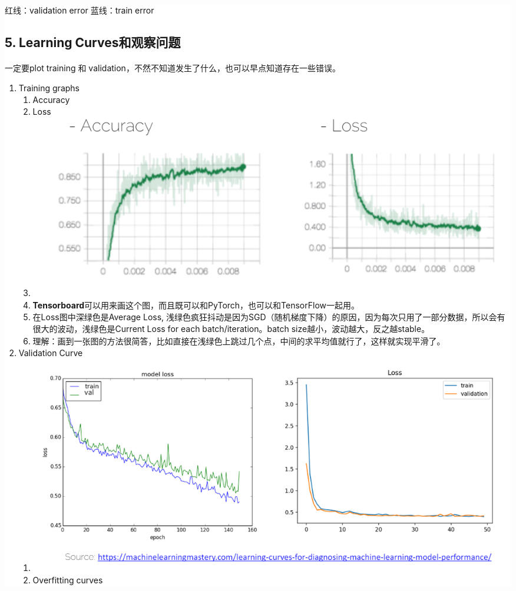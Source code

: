 红线：validation error
蓝线：train error

## 5. Learning Curves和观察问题

一定要plot training 和 validation，不然不知道发生了什么，也可以早点知道存在一些错误。

1. Training graphs
   1. Accuracy
   2. Loss
   3. ![alt text](_attachments/Lecture06-TrainingNeuralNetworks/image-4.png)
   4. **Tensorboard**可以用来画这个图，而且既可以和PyTorch，也可以和TensorFlow一起用。
   5. 在Loss图中深绿色是Average Loss, 浅绿色疯狂抖动是因为SGD（随机梯度下降）的原因，因为每次只用了一部分数据，所以会有很大的波动，浅绿色是Current Loss for each batch/iteration。batch size越小，波动越大，反之越stable。
   6. 理解：画到一张图的方法很简答，比如直接在浅绿色上跳过几个点，中间的求平均值就行了，这样就实现平滑了。
2. Validation Curve
   1. ![alt text](_attachments/Lecture06-TrainingNeuralNetworks/image-5.png)
   2. Overfitting curves